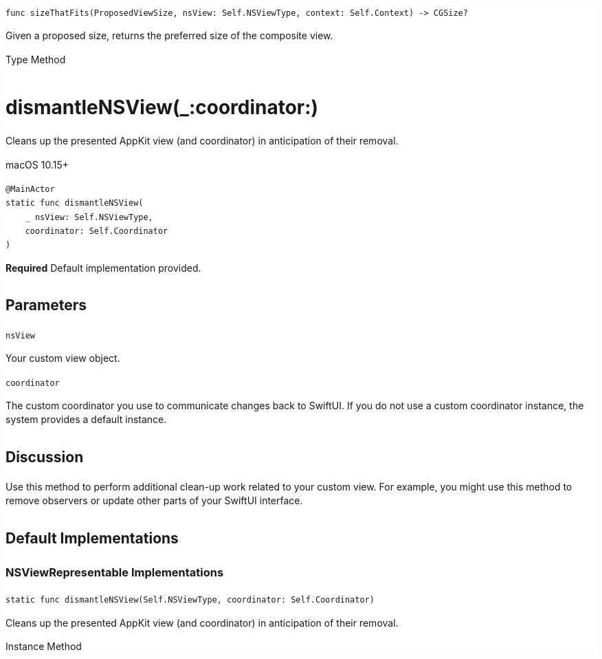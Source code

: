 `func sizeThatFits(ProposedViewSize, nsView: Self.NSViewType, context:
Self.Context) -> CGSize?`

Given a proposed size, returns the preferred size of the composite view.

Type Method

# dismantleNSView(_:coordinator:)

Cleans up the presented AppKit view (and coordinator) in anticipation of their
removal.

macOS 10.15+

    
    
    @MainActor
    static func dismantleNSView(
        _ nsView: Self.NSViewType,
        coordinator: Self.Coordinator
    )

**Required** Default implementation provided.

##  Parameters

`nsView`

    

Your custom view object.

`coordinator`

    

The custom coordinator you use to communicate changes back to SwiftUI. If you
do not use a custom coordinator instance, the system provides a default
instance.

## Discussion

Use this method to perform additional clean-up work related to your custom
view. For example, you might use this method to remove observers or update
other parts of your SwiftUI interface.

## Default Implementations

### NSViewRepresentable Implementations

`static func dismantleNSView(Self.NSViewType, coordinator: Self.Coordinator)`

Cleans up the presented AppKit view (and coordinator) in anticipation of their
removal.

Instance Method
